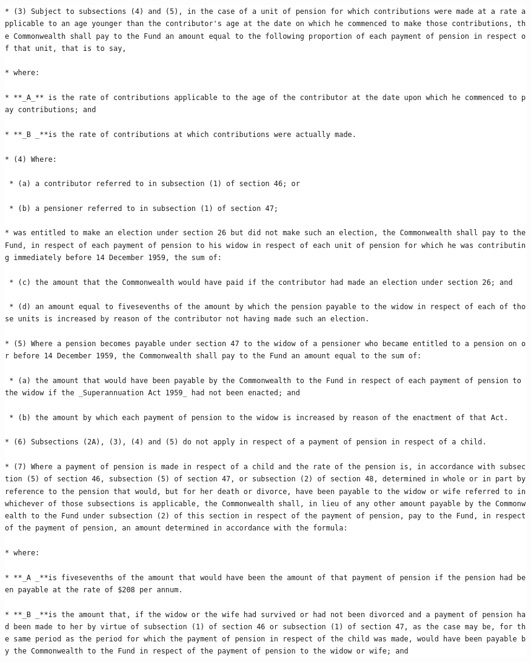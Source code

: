     * (3) Subject to subsections (4) and (5), in the case of a unit of pension for which contributions were made at a rate applicable to an age younger than the contributor's age at the date on which he commenced to make those contributions, the Commonwealth shall pay to the Fund an amount equal to the following proportion of each payment of pension in respect of that unit, that is to say,

    * where: 

    * **_A_** is the rate of contributions applicable to the age of the contributor at the date upon which he commenced to pay contributions; and

    * **_B _**is the rate of contributions at which contributions were actually made.

    * (4) Where:

     * (a) a contributor referred to in subsection (1) of section 46; or

     * (b) a pensioner referred to in subsection (1) of section 47;

    * was entitled to make an election under section 26 but did not make such an election, the Commonwealth shall pay to the Fund, in respect of each payment of pension to his widow in respect of each unit of pension for which he was contributing immediately before 14 December 1959, the sum of:

     * (c) the amount that the Commonwealth would have paid if the contributor had made an election under section 26; and

     * (d) an amount equal to fivesevenths of the amount by which the pension payable to the widow in respect of each of those units is increased by reason of the contributor not having made such an election.

    * (5) Where a pension becomes payable under section 47 to the widow of a pensioner who became entitled to a pension on or before 14 December 1959, the Commonwealth shall pay to the Fund an amount equal to the sum of:

     * (a) the amount that would have been payable by the Commonwealth to the Fund in respect of each payment of pension to the widow if the _Superannuation Act 1959_ had not been enacted; and

     * (b) the amount by which each payment of pension to the widow is increased by reason of the enactment of that Act.

    * (6) Subsections (2A), (3), (4) and (5) do not apply in respect of a payment of pension in respect of a child.

    * (7) Where a payment of pension is made in respect of a child and the rate of the pension is, in accordance with subsection (5) of section 46, subsection (5) of section 47, or subsection (2) of section 48, determined in whole or in part by reference to the pension that would, but for her death or divorce, have been payable to the widow or wife referred to in whichever of those subsections is applicable, the Commonwealth shall, in lieu of any other amount payable by the Commonwealth to the Fund under subsection (2) of this section in respect of the payment of pension, pay to the Fund, in respect of the payment of pension, an amount determined in accordance with the formula:

    * where: 

    * **_A _**is fivesevenths of the amount that would have been the amount of that payment of pension if the pension had been payable at the rate of $208 per annum.

    * **_B _**is the amount that, if the widow or the wife had survived or had not been divorced and a payment of pension had been made to her by virtue of subsection (1) of section 46 or subsection (1) of section 47, as the case may be, for the same period as the period for which the payment of pension in respect of the child was made, would have been payable by the Commonwealth to the Fund in respect of the payment of pension to the widow or wife; and

